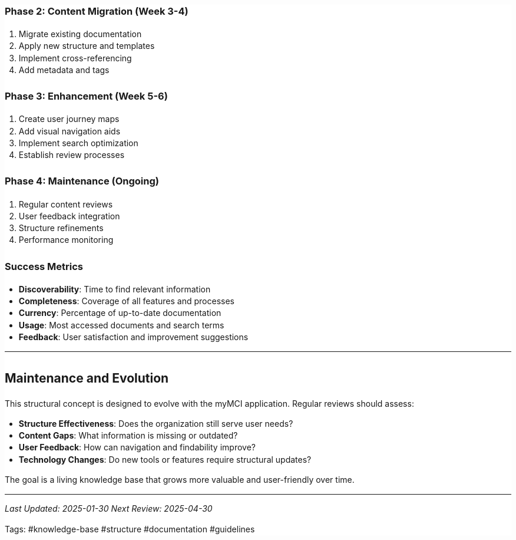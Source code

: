 ### Phase 2: Content Migration (Week 3-4)
1. Migrate existing documentation
2. Apply new structure and templates
3. Implement cross-referencing
4. Add metadata and tags

### Phase 3: Enhancement (Week 5-6)
1. Create user journey maps
2. Add visual navigation aids
3. Implement search optimization
4. Establish review processes

### Phase 4: Maintenance (Ongoing)
1. Regular content reviews
2. User feedback integration
3. Structure refinements
4. Performance monitoring

### Success Metrics
- **Discoverability**: Time to find relevant information
- **Completeness**: Coverage of all features and processes
- **Currency**: Percentage of up-to-date documentation
- **Usage**: Most accessed documents and search terms
- **Feedback**: User satisfaction and improvement suggestions

---

## Maintenance and Evolution

This structural concept is designed to evolve with the myMCI application. Regular reviews should assess:
- **Structure Effectiveness**: Does the organization still serve user needs?
- **Content Gaps**: What information is missing or outdated?
- **User Feedback**: How can navigation and findability improve?
- **Technology Changes**: Do new tools or features require structural updates?

The goal is a living knowledge base that grows more valuable and user-friendly over time.

---

*Last Updated: 2025-01-30*
*Next Review: 2025-04-30*

Tags: #knowledge-base #structure #documentation #guidelines